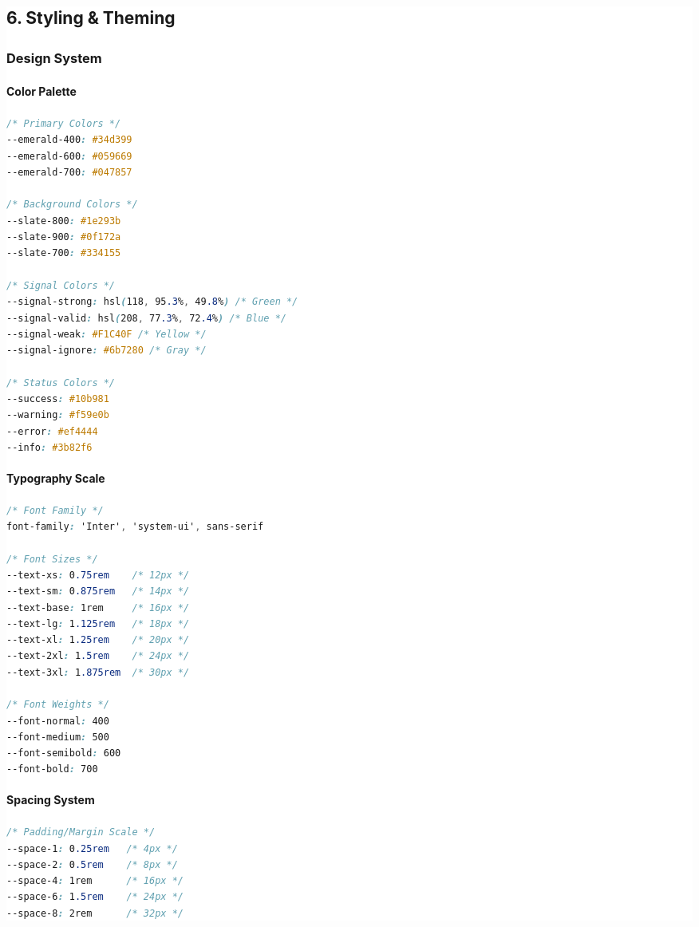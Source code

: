 
## 6. Styling & Theming

### Design System

#### Color Palette
```css
/* Primary Colors */
--emerald-400: #34d399
--emerald-600: #059669
--emerald-700: #047857

/* Background Colors */
--slate-800: #1e293b
--slate-900: #0f172a
--slate-700: #334155

/* Signal Colors */
--signal-strong: hsl(118, 95.3%, 49.8%) /* Green */
--signal-valid: hsl(208, 77.3%, 72.4%) /* Blue */
--signal-weak: #F1C40F /* Yellow */
--signal-ignore: #6b7280 /* Gray */

/* Status Colors */
--success: #10b981
--warning: #f59e0b
--error: #ef4444
--info: #3b82f6
```

#### Typography Scale
```css
/* Font Family */
font-family: 'Inter', 'system-ui', sans-serif

/* Font Sizes */
--text-xs: 0.75rem    /* 12px */
--text-sm: 0.875rem   /* 14px */
--text-base: 1rem     /* 16px */
--text-lg: 1.125rem   /* 18px */
--text-xl: 1.25rem    /* 20px */
--text-2xl: 1.5rem    /* 24px */
--text-3xl: 1.875rem  /* 30px */

/* Font Weights */
--font-normal: 400
--font-medium: 500
--font-semibold: 600
--font-bold: 700
```

#### Spacing System
```css
/* Padding/Margin Scale */
--space-1: 0.25rem   /* 4px */
--space-2: 0.5rem    /* 8px */
--space-4: 1rem      /* 16px */
--space-6: 1.5rem    /* 24px */
--space-8: 2rem      /* 32px */
```
